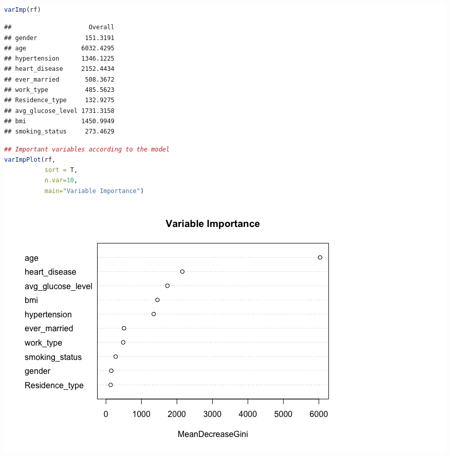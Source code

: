 ``` r
varImp(rf)
```

    ##                     Overall
    ## gender             151.3191
    ## age               6032.4295
    ## hypertension      1346.1225
    ## heart_disease     2152.4434
    ## ever_married       508.3672
    ## work_type          485.5623
    ## Residence_type     132.9275
    ## avg_glucose_level 1731.3158
    ## bmi               1450.9949
    ## smoking_status     273.4629

``` r
## Important variables according to the model
varImpPlot(rf,  
           sort = T,
           n.var=10,
           main="Variable Importance")
```

![](CPM_files/figure-gfm/unnamed-chunk-28-1.png)
